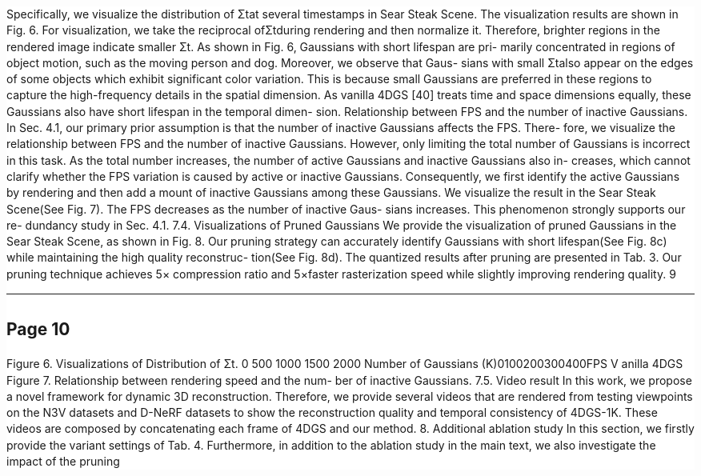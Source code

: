 Specifically, we visualize the distribution of Σtat several
timestamps in Sear Steak Scene. The visualization results
are shown in Fig. 6. For visualization, we take the reciprocal
ofΣtduring rendering and then normalize it. Therefore,
brighter regions in the rendered image indicate smaller Σt.
As shown in Fig. 6, Gaussians with short lifespan are pri-
marily concentrated in regions of object motion, such as the
moving person and dog. Moreover, we observe that Gaus-
sians with small Σtalso appear on the edges of some objects
which exhibit significant color variation. This is because
small Gaussians are preferred in these regions to capture the
high-frequency details in the spatial dimension. As vanilla
4DGS [40] treats time and space dimensions equally, these
Gaussians also have short lifespan in the temporal dimen-
sion.
Relationship between FPS and the number of inactive
Gaussians. In Sec. 4.1, our primary prior assumption is that
the number of inactive Gaussians affects the FPS. There-
fore, we visualize the relationship between FPS and the
number of inactive Gaussians.
However, only limiting the total number of Gaussians is
incorrect in this task. As the total number increases, the
number of active Gaussians and inactive Gaussians also in-
creases, which cannot clarify whether the FPS variation is
caused by active or inactive Gaussians. Consequently, we
first identify the active Gaussians by rendering and then add
a mount of inactive Gaussians among these Gaussians.
We visualize the result in the Sear Steak Scene(See
Fig. 7). The FPS decreases as the number of inactive Gaus-
sians increases. This phenomenon strongly supports our re-
dundancy study in Sec. 4.1.
7.4. Visualizations of Pruned Gaussians
We provide the visualization of pruned Gaussians in the
Sear Steak Scene, as shown in Fig. 8. Our pruning strategy
can accurately identify Gaussians with short lifespan(See
Fig. 8c) while maintaining the high quality reconstruc-
tion(See Fig. 8d). The quantized results after pruning are
presented in Tab. 3. Our pruning technique achieves 5×
compression ratio and 5×faster rasterization speed while
slightly improving rendering quality.
9

---

## Page 10

Figure 6. Visualizations of Distribution of Σt.
0 500 1000 1500 2000
Number of Gaussians (K)0100200300400FPS
V anilla 4DGS
Figure 7. Relationship between rendering speed and the num-
ber of inactive Gaussians.
7.5. Video result
In this work, we propose a novel framework for dynamic 3D
reconstruction. Therefore, we provide several videos that
are rendered from testing viewpoints on the N3V datasets
and D-NeRF datasets to show the reconstruction quality
and temporal consistency of 4DGS-1K. These videos are
composed by concatenating each frame of 4DGS and our
method.
8. Additional ablation study
In this section, we firstly provide the variant settings
of Tab. 4. Furthermore, in addition to the ablation study in
the main text, we also investigate the impact of the pruning